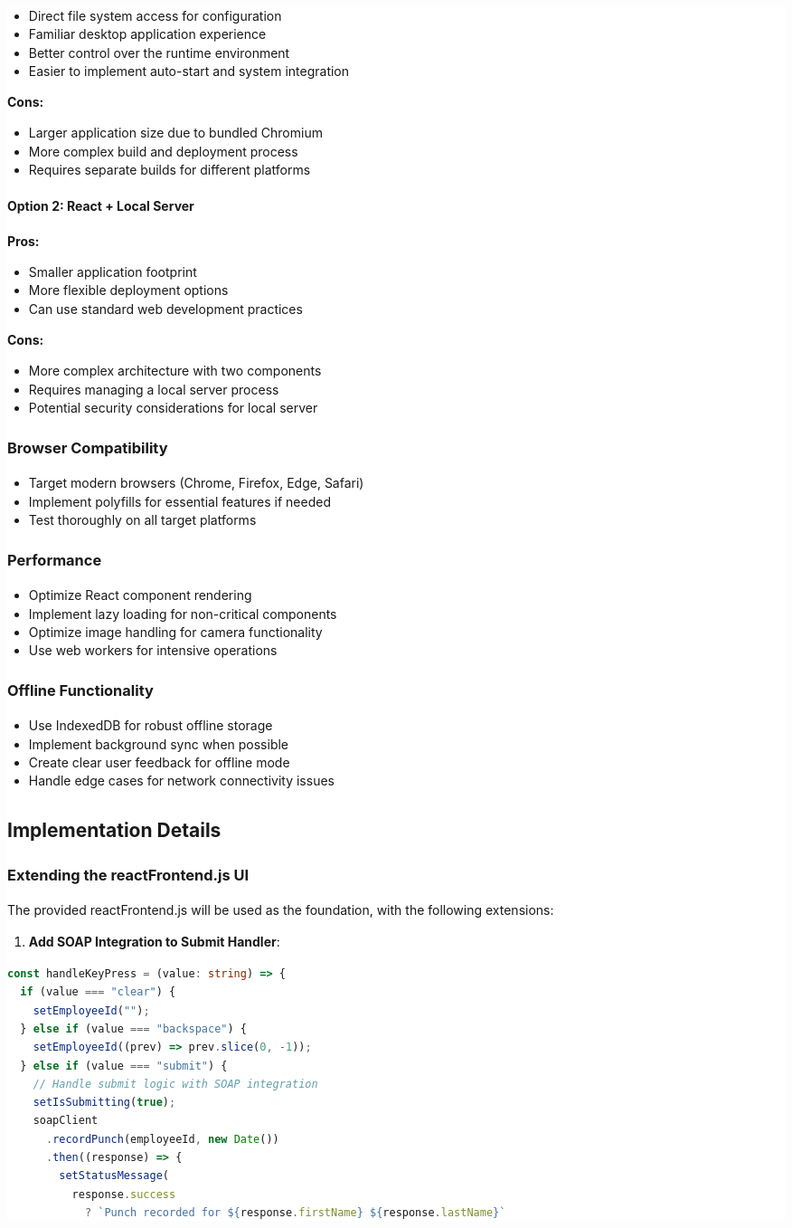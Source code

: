- Direct file system access for configuration
- Familiar desktop application experience
- Better control over the runtime environment
- Easier to implement auto-start and system integration

**Cons:**

- Larger application size due to bundled Chromium
- More complex build and deployment process
- Requires separate builds for different platforms

#### Option 2: React + Local Server

**Pros:**

- Smaller application footprint
- More flexible deployment options
- Can use standard web development practices

**Cons:**

- More complex architecture with two components
- Requires managing a local server process
- Potential security considerations for local server

### Browser Compatibility

- Target modern browsers (Chrome, Firefox, Edge, Safari)
- Implement polyfills for essential features if needed
- Test thoroughly on all target platforms

### Performance

- Optimize React component rendering
- Implement lazy loading for non-critical components
- Optimize image handling for camera functionality
- Use web workers for intensive operations

### Offline Functionality

- Use IndexedDB for robust offline storage
- Implement background sync when possible
- Create clear user feedback for offline mode
- Handle edge cases for network connectivity issues

## Implementation Details

### Extending the reactFrontend.js UI

The provided reactFrontend.js will be used as the foundation, with the following extensions:

1. **Add SOAP Integration to Submit Handler**:

```typescript
const handleKeyPress = (value: string) => {
  if (value === "clear") {
    setEmployeeId("");
  } else if (value === "backspace") {
    setEmployeeId((prev) => prev.slice(0, -1));
  } else if (value === "submit") {
    // Handle submit logic with SOAP integration
    setIsSubmitting(true);
    soapClient
      .recordPunch(employeeId, new Date())
      .then((response) => {
        setStatusMessage(
          response.success
            ? `Punch recorded for ${response.firstName} ${response.lastName}`
```